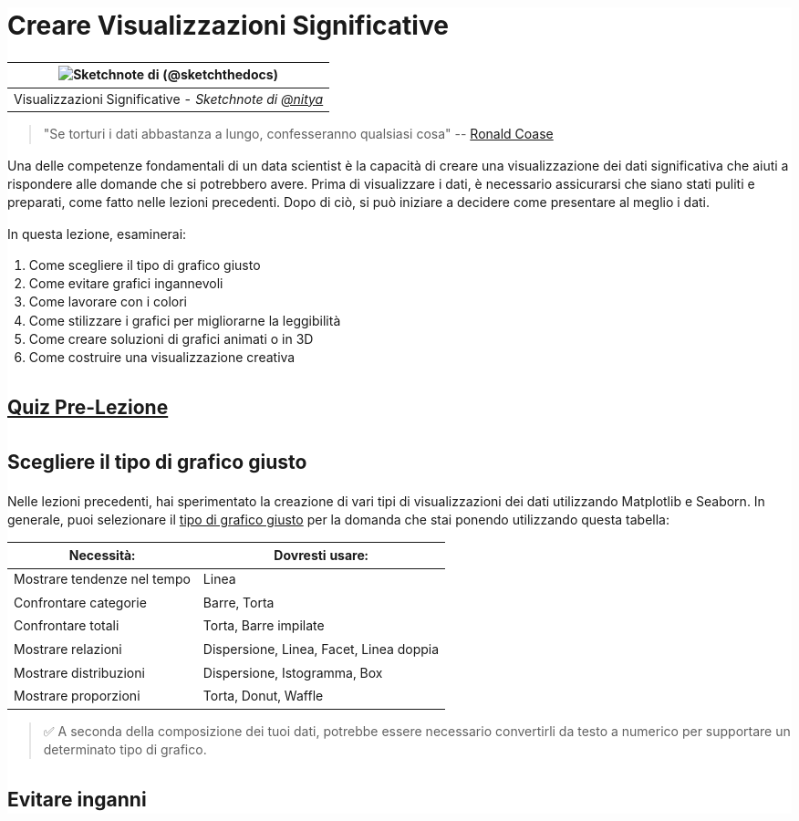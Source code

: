 
# Creare Visualizzazioni Significative

|![ Sketchnote di [(@sketchthedocs)](https://sketchthedocs.dev) ](../../sketchnotes/13-MeaningfulViz.png)|
|:---:|
| Visualizzazioni Significative - _Sketchnote di [@nitya](https://twitter.com/nitya)_ |

> "Se torturi i dati abbastanza a lungo, confesseranno qualsiasi cosa" -- [Ronald Coase](https://en.wikiquote.org/wiki/Ronald_Coase)

Una delle competenze fondamentali di un data scientist è la capacità di creare una visualizzazione dei dati significativa che aiuti a rispondere alle domande che si potrebbero avere. Prima di visualizzare i dati, è necessario assicurarsi che siano stati puliti e preparati, come fatto nelle lezioni precedenti. Dopo di ciò, si può iniziare a decidere come presentare al meglio i dati.

In questa lezione, esaminerai:

1. Come scegliere il tipo di grafico giusto
2. Come evitare grafici ingannevoli
3. Come lavorare con i colori
4. Come stilizzare i grafici per migliorarne la leggibilità
5. Come creare soluzioni di grafici animati o in 3D
6. Come costruire una visualizzazione creativa

## [Quiz Pre-Lezione](https://purple-hill-04aebfb03.1.azurestaticapps.net/quiz/24)

## Scegliere il tipo di grafico giusto

Nelle lezioni precedenti, hai sperimentato la creazione di vari tipi di visualizzazioni dei dati utilizzando Matplotlib e Seaborn. In generale, puoi selezionare il [tipo di grafico giusto](https://chartio.com/learn/charts/how-to-select-a-data-vizualization/) per la domanda che stai ponendo utilizzando questa tabella:

| Necessità:                 | Dovresti usare:                 |
| -------------------------- | ------------------------------- |
| Mostrare tendenze nel tempo | Linea                          |
| Confrontare categorie       | Barre, Torta                   |
| Confrontare totali          | Torta, Barre impilate          |
| Mostrare relazioni          | Dispersione, Linea, Facet, Linea doppia |
| Mostrare distribuzioni      | Dispersione, Istogramma, Box   |
| Mostrare proporzioni        | Torta, Donut, Waffle           |

> ✅ A seconda della composizione dei tuoi dati, potrebbe essere necessario convertirli da testo a numerico per supportare un determinato tipo di grafico.

## Evitare inganni
